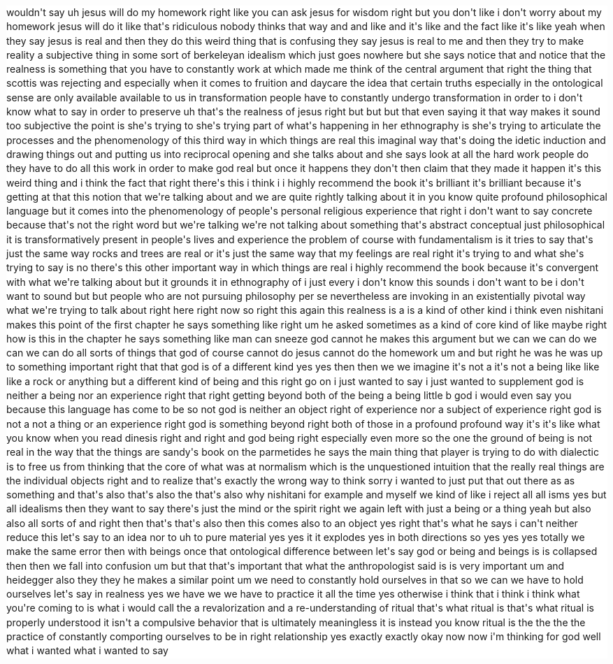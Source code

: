 wouldn't say uh jesus will do my homework right like you can ask jesus for wisdom right but you don't like i don't worry about my homework jesus will do it like that's ridiculous nobody thinks that way and and like and it's like and the fact like it's like yeah when they say jesus is real and then they do this weird thing that is confusing they say jesus is real to me and then they try to make reality a subjective thing in some sort of berkeleyan idealism which just goes nowhere but she says notice that and notice that the realness is something that you have to constantly work at which made me think of the central argument that right the thing that scottis was rejecting and especially when it comes to fruition and daycare the idea that certain truths especially in the ontological sense are only available available to us in transformation people have to constantly undergo transformation in order to i don't know what to say in order to preserve uh that's the realness of jesus right but but but that even saying it that way makes it sound too subjective the point is she's trying to she's trying part of what's happening in her ethnography is she's trying to articulate the processes and the phenomenology of this third way in which things are real this imaginal way that's doing the idetic induction and drawing things out and putting us into reciprocal opening and she talks about and she says look at all the hard work people do they have to do all this work in order to make god real but once it happens they don't then claim that they made it happen it's this weird thing and i think the fact that right there's this i think i i highly recommend the book it's brilliant it's brilliant because it's getting at that this notion that we're talking about and we are quite rightly talking about it in you know quite profound philosophical language but it comes into the phenomenology of people's personal religious experience that right i don't want to say concrete because that's not the right word but we're talking we're not talking about something that's abstract conceptual just philosophical it is transformatively present in people's lives and experience the problem of course with fundamentalism is it tries to say that's just the same way rocks and trees are real or it's just the same way that my feelings are real right it's trying to and what she's trying to say is no there's this other important way in which things are real i highly recommend the book because it's convergent with what we're talking about but it grounds it in ethnography of i just every i don't know this sounds i don't want to be i don't want to sound but but people who are not pursuing philosophy per se nevertheless are invoking in an existentially pivotal way what we're trying to talk about right here right now so right this again this realness is a is a kind of other kind i think even nishitani makes this point of the first chapter he says something like right um he asked sometimes as a kind of core kind of like maybe right how is this in the chapter he says something like man can sneeze god cannot he makes this argument but we can we can do we can we can do all sorts of things that god of course cannot do jesus cannot do the homework um and but right he was he was up to something important right that that god is of a different kind yes yes then then we we imagine it's not a it's not a being like like like a rock or anything but a different kind of being and this right go on i just wanted to say i just wanted to supplement god is neither a being nor an experience right that right getting beyond both of the being a being little b god i would even say you because this language has come to be so not god is neither an object right of experience nor a subject of experience right god is not a not a thing or an experience right god is something beyond right both of those in a profound profound way it's it's like what you know when you read dinesis right and right and god being right especially even more so the one the ground of being is not real in the way that the things are sandy's book on the parmetides he says the main thing that player is trying to do with dialectic is to free us from thinking that the core of what was at normalism which is the unquestioned intuition that the really real things are the individual objects right and to realize that's exactly the wrong way to think sorry i wanted to just put that out there as as something and that's also that's also the that's also why nishitani for example and myself we kind of like i reject all all isms yes but all idealisms then they want to say there's just the mind or the spirit right we again left with just a being or a thing yeah but also also all sorts of and right then that's that's also then this comes also to an object yes right that's what he says i can't neither reduce this let's say to an idea nor to uh to pure material yes yes it it explodes yes in both directions so yes yes yes totally we make the same error then with beings once that ontological difference between let's say god or being and beings is is collapsed then then we fall into confusion um but that that's important that what the anthropologist said is is very important um and heidegger also they they he makes a similar point um we need to constantly hold ourselves in that so we can we have to hold ourselves let's say in realness yes we have we we have to practice it all the time yes otherwise i think that i think i think what you're coming to is what i would call the a revalorization and a re-understanding of ritual that's what ritual is that's what ritual is properly understood it isn't a compulsive behavior that is ultimately meaningless it is instead you know ritual is the the the the practice of constantly comporting ourselves to be in right relationship yes exactly exactly okay now now i'm thinking for god well what i wanted what i wanted to say